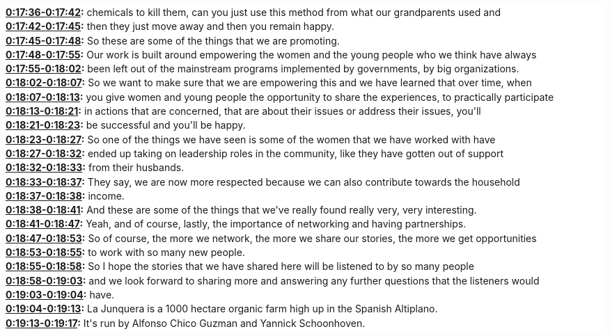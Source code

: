 **[0:17:36-0:17:42](https://soundcloud.com/farmerama-radio/67-fibre-farming-ugandan-permaculture-and-rain-fed-regeneration-in-spain#t=0:17:36):**  chemicals to kill them, can you just use this method from what our grandparents used and  
**[0:17:42-0:17:45](https://soundcloud.com/farmerama-radio/67-fibre-farming-ugandan-permaculture-and-rain-fed-regeneration-in-spain#t=0:17:42):**  then they just move away and then you remain happy.  
**[0:17:45-0:17:48](https://soundcloud.com/farmerama-radio/67-fibre-farming-ugandan-permaculture-and-rain-fed-regeneration-in-spain#t=0:17:45):**  So these are some of the things that we are promoting.  
**[0:17:48-0:17:55](https://soundcloud.com/farmerama-radio/67-fibre-farming-ugandan-permaculture-and-rain-fed-regeneration-in-spain#t=0:17:48):**  Our work is built around empowering the women and the young people who we think have always  
**[0:17:55-0:18:02](https://soundcloud.com/farmerama-radio/67-fibre-farming-ugandan-permaculture-and-rain-fed-regeneration-in-spain#t=0:17:55):**  been left out of the mainstream programs implemented by governments, by big organizations.  
**[0:18:02-0:18:07](https://soundcloud.com/farmerama-radio/67-fibre-farming-ugandan-permaculture-and-rain-fed-regeneration-in-spain#t=0:18:02):**  So we want to make sure that we are empowering this and we have learned that over time, when  
**[0:18:07-0:18:13](https://soundcloud.com/farmerama-radio/67-fibre-farming-ugandan-permaculture-and-rain-fed-regeneration-in-spain#t=0:18:07):**  you give women and young people the opportunity to share the experiences, to practically participate  
**[0:18:13-0:18:21](https://soundcloud.com/farmerama-radio/67-fibre-farming-ugandan-permaculture-and-rain-fed-regeneration-in-spain#t=0:18:13):**  in actions that are concerned, that are about their issues or address their issues, you'll  
**[0:18:21-0:18:23](https://soundcloud.com/farmerama-radio/67-fibre-farming-ugandan-permaculture-and-rain-fed-regeneration-in-spain#t=0:18:21):**  be successful and you'll be happy.  
**[0:18:23-0:18:27](https://soundcloud.com/farmerama-radio/67-fibre-farming-ugandan-permaculture-and-rain-fed-regeneration-in-spain#t=0:18:23):**  So one of the things we have seen is some of the women that we have worked with have  
**[0:18:27-0:18:32](https://soundcloud.com/farmerama-radio/67-fibre-farming-ugandan-permaculture-and-rain-fed-regeneration-in-spain#t=0:18:27):**  ended up taking on leadership roles in the community, like they have gotten out of support  
**[0:18:32-0:18:33](https://soundcloud.com/farmerama-radio/67-fibre-farming-ugandan-permaculture-and-rain-fed-regeneration-in-spain#t=0:18:32):**  from their husbands.  
**[0:18:33-0:18:37](https://soundcloud.com/farmerama-radio/67-fibre-farming-ugandan-permaculture-and-rain-fed-regeneration-in-spain#t=0:18:33):**  They say, we are now more respected because we can also contribute towards the household  
**[0:18:37-0:18:38](https://soundcloud.com/farmerama-radio/67-fibre-farming-ugandan-permaculture-and-rain-fed-regeneration-in-spain#t=0:18:37):**  income.  
**[0:18:38-0:18:41](https://soundcloud.com/farmerama-radio/67-fibre-farming-ugandan-permaculture-and-rain-fed-regeneration-in-spain#t=0:18:38):**  And these are some of the things that we've really found really very, very interesting.  
**[0:18:41-0:18:47](https://soundcloud.com/farmerama-radio/67-fibre-farming-ugandan-permaculture-and-rain-fed-regeneration-in-spain#t=0:18:41):**  Yeah, and of course, lastly, the importance of networking and having partnerships.  
**[0:18:47-0:18:53](https://soundcloud.com/farmerama-radio/67-fibre-farming-ugandan-permaculture-and-rain-fed-regeneration-in-spain#t=0:18:47):**  So of course, the more we network, the more we share our stories, the more we get opportunities  
**[0:18:53-0:18:55](https://soundcloud.com/farmerama-radio/67-fibre-farming-ugandan-permaculture-and-rain-fed-regeneration-in-spain#t=0:18:53):**  to work with so many new people.  
**[0:18:55-0:18:58](https://soundcloud.com/farmerama-radio/67-fibre-farming-ugandan-permaculture-and-rain-fed-regeneration-in-spain#t=0:18:55):**  So I hope the stories that we have shared here will be listened to by so many people  
**[0:18:58-0:19:03](https://soundcloud.com/farmerama-radio/67-fibre-farming-ugandan-permaculture-and-rain-fed-regeneration-in-spain#t=0:18:58):**  and we look forward to sharing more and answering any further questions that the listeners would  
**[0:19:03-0:19:04](https://soundcloud.com/farmerama-radio/67-fibre-farming-ugandan-permaculture-and-rain-fed-regeneration-in-spain#t=0:19:03):**  have.  
**[0:19:04-0:19:13](https://soundcloud.com/farmerama-radio/67-fibre-farming-ugandan-permaculture-and-rain-fed-regeneration-in-spain#t=0:19:04):**  La Junquera is a 1000 hectare organic farm high up in the Spanish Altiplano.  
**[0:19:13-0:19:17](https://soundcloud.com/farmerama-radio/67-fibre-farming-ugandan-permaculture-and-rain-fed-regeneration-in-spain#t=0:19:13):**  It's run by Alfonso Chico Guzman and Yannick Schoonhoven.  